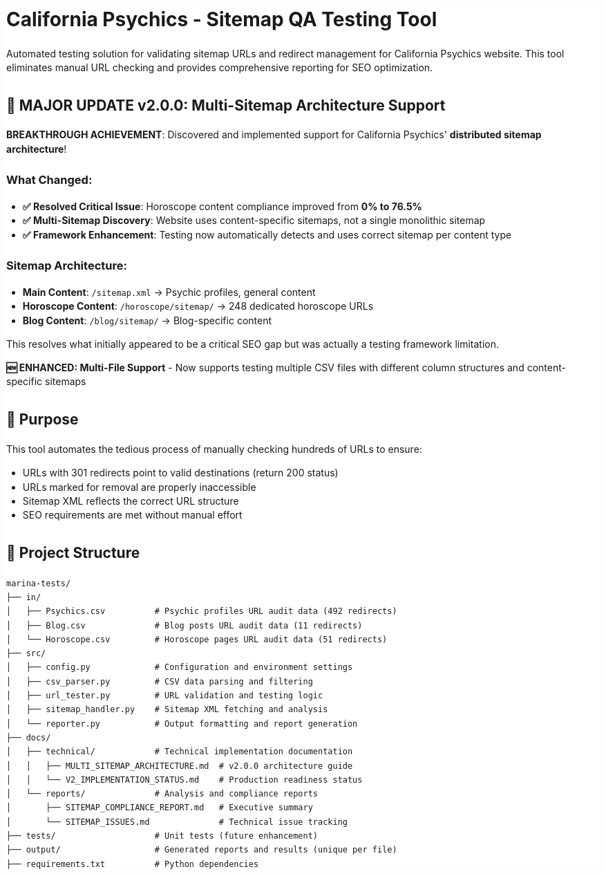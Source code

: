 # California Psychics - Sitemap QA Testing Tool

Automated testing solution for validating sitemap URLs and redirect management for California Psychics website. This tool eliminates manual URL checking and provides comprehensive reporting for SEO optimization.

## 🎉 MAJOR UPDATE v2.0.0: Multi-Sitemap Architecture Support

**BREAKTHROUGH ACHIEVEMENT**: Discovered and implemented support for California Psychics' **distributed sitemap architecture**!

### What Changed:
- **✅ Resolved Critical Issue**: Horoscope content compliance improved from **0% to 76.5%**
- **✅ Multi-Sitemap Discovery**: Website uses content-specific sitemaps, not a single monolithic sitemap
- **✅ Framework Enhancement**: Testing now automatically detects and uses correct sitemap per content type

### Sitemap Architecture:
- **Main Content**: `/sitemap.xml` → Psychic profiles, general content
- **Horoscope Content**: `/horoscope/sitemap/` → 248 dedicated horoscope URLs
- **Blog Content**: `/blog/sitemap/` → Blog-specific content

This resolves what initially appeared to be a critical SEO gap but was actually a testing framework limitation.

**🆕 ENHANCED: Multi-File Support** - Now supports testing multiple CSV files with different column structures and content-specific sitemaps

## 🎯 Purpose

This tool automates the tedious process of manually checking hundreds of URLs to ensure:
- URLs with 301 redirects point to valid destinations (return 200 status)
- URLs marked for removal are properly inaccessible
- Sitemap XML reflects the correct URL structure
- SEO requirements are met without manual effort

## 📁 Project Structure

```
marina-tests/
├── in/
│   ├── Psychics.csv          # Psychic profiles URL audit data (492 redirects)
│   ├── Blog.csv              # Blog posts URL audit data (11 redirects)
│   └── Horoscope.csv         # Horoscope pages URL audit data (51 redirects)
├── src/
│   ├── config.py             # Configuration and environment settings
│   ├── csv_parser.py         # CSV data parsing and filtering
│   ├── url_tester.py         # URL validation and testing logic
│   ├── sitemap_handler.py    # Sitemap XML fetching and analysis
│   └── reporter.py           # Output formatting and report generation
├── docs/
│   ├── technical/            # Technical implementation documentation
│   │   ├── MULTI_SITEMAP_ARCHITECTURE.md  # v2.0.0 architecture guide
│   │   └── V2_IMPLEMENTATION_STATUS.md    # Production readiness status
│   └── reports/              # Analysis and compliance reports
│       ├── SITEMAP_COMPLIANCE_REPORT.md   # Executive summary
│       └── SITEMAP_ISSUES.md              # Technical issue tracking
├── tests/                    # Unit tests (future enhancement)
├── output/                   # Generated reports and results (unique per file)
├── requirements.txt          # Python dependencies
```